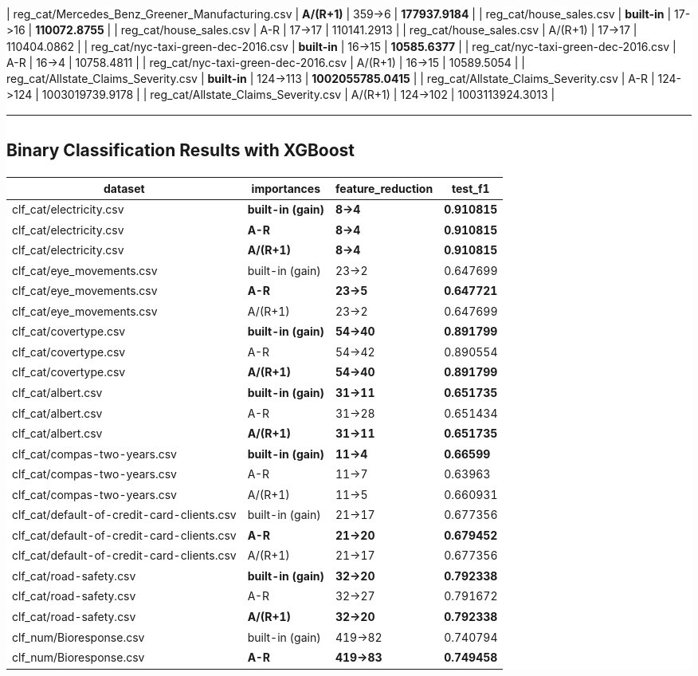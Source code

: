 | reg_cat/Mercedes_Benz_Greener_Manufacturing.csv | **A/(R+1)**  | 359->6            | **177937.9184**     |
| reg_cat/house_sales.csv                         | **built-in** | 17->16            | **110072.8755**     |
| reg_cat/house_sales.csv                         | A-R          | 17->17            | 110141.2913         |
| reg_cat/house_sales.csv                         | A/(R+1)      | 17->17            | 110404.0862         |
| reg_cat/nyc-taxi-green-dec-2016.csv             | **built-in** | 16->15            | **10585.6377**      |
| reg_cat/nyc-taxi-green-dec-2016.csv             | A-R          | 16->4             | 10758.4811          |
| reg_cat/nyc-taxi-green-dec-2016.csv             | A/(R+1)      | 16->15            | 10589.5054          |
| reg_cat/Allstate_Claims_Severity.csv            | **built-in** | 124->113          | **1002055785.0415** |
| reg_cat/Allstate_Claims_Severity.csv            | A-R          | 124->124          | 1003019739.9178     |
| reg_cat/Allstate_Claims_Severity.csv            | A/(R+1)      | 124->102          | 1003113924.3013     |

---


## Binary Classification Results with XGBoost
| dataset                                    | importances         | feature_reduction | test_f1   |
|--------------------------------------------|---------------------|-------------------|--------------|
| clf_cat/electricity.csv                    | **built-in (gain)** | **8->4**          | **0.910815** |
| clf_cat/electricity.csv                    | **A-R**             | **8->4**          | **0.910815** |
| clf_cat/electricity.csv                    | **A/(R+1)**         | **8->4**          | **0.910815** |
| clf_cat/eye_movements.csv                  | built-in (gain)     | 23->2             | 0.647699     |
| clf_cat/eye_movements.csv                  | **A-R**             | **23->5**         | **0.647721** |
| clf_cat/eye_movements.csv                  | A/(R+1)             | 23->2             | 0.647699     |
| clf_cat/covertype.csv                      | **built-in (gain)** | **54->40**        | **0.891799** |
| clf_cat/covertype.csv                      | A-R                 | 54->42            | 0.890554     |
| clf_cat/covertype.csv                      | **A/(R+1)**         | **54->40**        | **0.891799** |
| clf_cat/albert.csv                         | **built-in (gain)** | **31->11**        | **0.651735** |
| clf_cat/albert.csv                         | A-R                 | 31->28            | 0.651434     |
| clf_cat/albert.csv                         | **A/(R+1)**         | **31->11**        | **0.651735** |
| clf_cat/compas-two-years.csv               | **built-in (gain)** | **11->4**         | **0.66599**  |
| clf_cat/compas-two-years.csv               | A-R                 | 11->7             | 0.63963      |
| clf_cat/compas-two-years.csv               | A/(R+1)             | 11->5             | 0.660931     |
| clf_cat/default-of-credit-card-clients.csv | built-in (gain)     | 21->17            | 0.677356     |
| clf_cat/default-of-credit-card-clients.csv | **A-R**             | **21->20**        | **0.679452** |
| clf_cat/default-of-credit-card-clients.csv | A/(R+1)             | 21->17            | 0.677356     |
| clf_cat/road-safety.csv                    | **built-in (gain)** | **32->20**        | **0.792338** |
| clf_cat/road-safety.csv                    | A-R                 | 32->27            | 0.791672     |
| clf_cat/road-safety.csv                    | **A/(R+1)**         | **32->20**        | **0.792338** |
| clf_num/Bioresponse.csv                    | built-in (gain)     | 419->82           | 0.740794     |
| clf_num/Bioresponse.csv                    | **A-R**             | **419->83**       | **0.749458** |